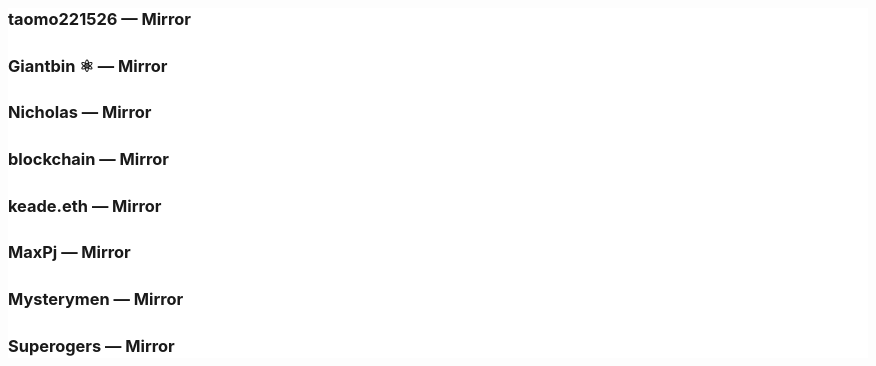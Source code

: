 



###  taomo221526 — Mirror







###  Giantbin ⚛ — Mirror









###  Nicholas — Mirror







###  blockchain — Mirror











###  keade.eth — Mirror







###  MaxPj — Mirror











###  Mysterymen — Mirror









###  Superogers — Mirror


